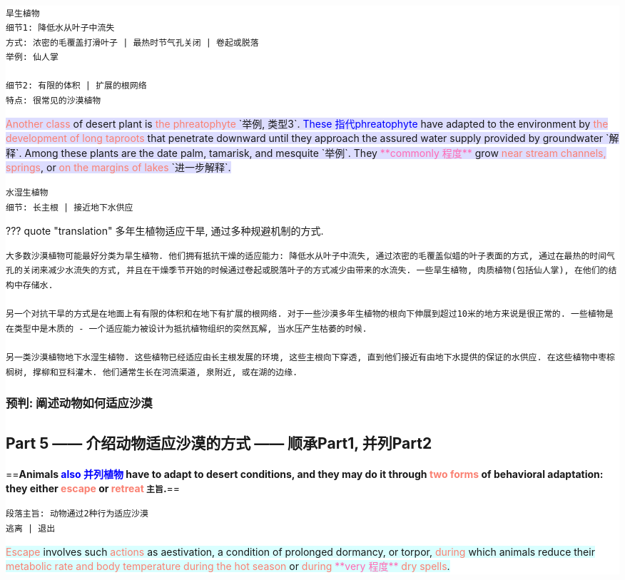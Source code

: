 ```
旱生植物
细节1: 降低水从叶子中流失
方式: 浓密的毛覆盖打滑叶子 | 最热时节气孔关闭 | 卷起或脱落 
举例: 仙人掌

细节2: 有限的体积 | 扩展的根网络
特点: 很常见的沙漠植物
```

<span style="background: #DDDDFF">
<font color='Salmon'>Another class</font> of desert plant is <font color='Salmon'>the phreatophyte</font> `举例, 类型3`. <font color='Blue'>These 指代phreatophyte</font> have adapted to the environment by <font color='Salmon'>the development of long taproots</font> that penetrate downward until they approach the assured water supply provided by groundwater `解释`. Among these plants are the date palm, tamarisk, and mesquite `举例`. They <font color='hotpink'>**commonly 程度**</font> grow <font color='Salmon'>near stream channels, springs</font>, or <font color='Salmon'>on the margins of lakes</font> `进一步解释`.
</span>

```
水湿生植物
细节: 长主根 | 接近地下水供应
```

??? quote "translation"
    多年生植物适应干旱, 通过多种规避机制的方式. 
    
    大多数沙漠植物可能最好分类为旱生植物. 他们拥有抵抗干燥的适应能力: 降低水从叶子中流失, 通过浓密的毛覆盖似蜡的叶子表面的方式, 通过在最热的时间气孔的关闭来减少水流失的方式, 并且在干燥季节开始的时候通过卷起或脱落叶子的方式减少由带来的水流失. 一些旱生植物, 肉质植物(包括仙人掌), 在他们的结构中存储水. 
    
    另一个对抗干旱的方式是在地面上有有限的体积和在地下有扩展的根网络. 对于一些沙漠多年生植物的根向下伸展到超过10米的地方来说是很正常的. 一些植物是在类型中是木质的 - 一个适应能力被设计为抵抗植物组织的突然瓦解, 当水压产生枯萎的时候. 
    
    另一类沙漠植物地下水湿生植物. 这些植物已经适应由长主根发展的环境, 这些主根向下穿透, 直到他们接近有由地下水提供的保证的水供应. 在这些植物中枣棕榈树, 撑柳和豆科灌木. 他们通常生长在河流渠道, 泉附近, 或在湖的边缘.

### 预判: 阐述动物如何适应沙漠
## Part 5 —— 介绍动物适应沙漠的方式 —— 顺承Part1, 并列Part2
==**Animals <font color='Blue'>also 并列植物</font> have to adapt to desert conditions, and they may do it through <font color='Salmon'>two forms</font> of behavioral adaptation: they either <font color='Salmon'>escape</font> or <font color='Salmon'>retreat</font> `主旨`.**==

```
段落主旨: 动物通过2种行为适应沙漠
逃离 | 退出
```

<span style="background: #D9FFFF">
<font color='Salmon'>Escape</font> involves such <font color='Salmon'>actions</font> as aestivation, a condition of prolonged dormancy, or torpor, <font color='Salmon'>during</font> which animals reduce their <font color='Salmon'>metabolic rate and body temperature</font> <font color='Salmon'>during</font> <font color='Salmon'>the hot season</font> or <font color='Salmon'>during</font> <font color='hotpink'>**very 程度**</font> <font color='Salmon'>dry spells</font>.
</span>

